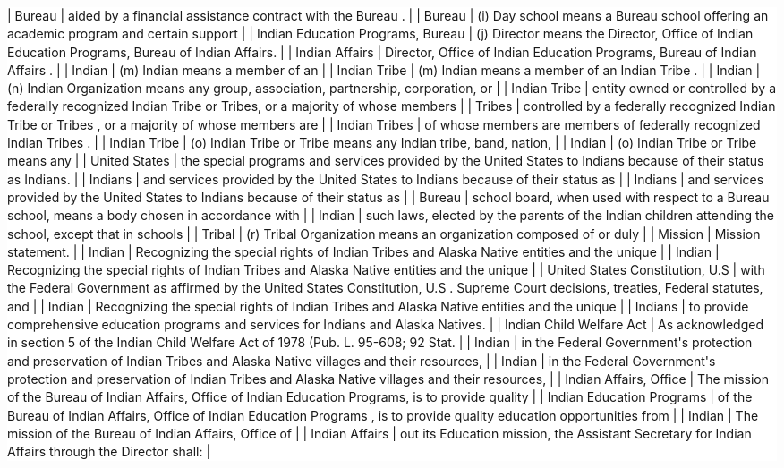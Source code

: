 | Bureau                            | aided by a financial assistance contract with the Bureau .                                                                                             |
| Bureau                            | (i) Day school means a  Bureau school offering an academic program and certain support                                                                 |
| Indian Education Programs, Bureau | (j) Director means the Director, Office of  Indian Education Programs, Bureau  of Indian Affairs.                                                      |
| Indian Affairs                    | Director, Office of Indian Education Programs, Bureau of Indian Affairs .                                                                              |
| Indian                            | (m)  Indian  means a member of an                                                                                                                      |
| Indian Tribe                      | (m) Indian means a member of an  Indian Tribe .                                                                                                        |
| Indian                            | (n)  Indian Organization means any group, association, partnership, corporation, or                                                                    |
| Indian Tribe                      | entity owned or controlled by a federally recognized Indian Tribe or Tribes, or a majority of whose members                                            |
| Tribes                            | controlled by a federally recognized Indian Tribe or Tribes , or a majority of whose members are                                                       |
| Indian Tribes                     | of whose members are members of federally recognized Indian Tribes .                                                                                   |
| Indian Tribe                      | (o)  Indian Tribe or Tribe means any Indian tribe, band, nation,                                                                                       |
| Indian                            | (o)  Indian  Tribe or Tribe means any                                                                                                                  |
| United States                     | the special programs and services provided by the United States  to Indians because of their status as Indians.                                        |
| Indians                           | and services provided by the United States to Indians  because of their status as                                                                      |
| Indians                           | and services provided by the United States to Indians  because of their status as                                                                      |
| Bureau                            | school board, when used with respect to a Bureau school, means a body chosen in accordance with                                                        |
| Indian                            | such laws, elected by the parents of the Indian children attending the school, except that in schools                                                  |
| Tribal                            | (r)  Tribal Organization means an organization composed of or duly                                                                                     |
| Mission                           | Mission  statement.                                                                                                                                    |
| Indian                            | Recognizing the special rights of  Indian Tribes and Alaska Native entities and the unique                                                             |
| Indian                            | Recognizing the special rights of  Indian Tribes and Alaska Native entities and the unique                                                             |
| United States Constitution, U.S   | with the Federal Government as affirmed by the United States Constitution, U.S . Supreme Court decisions, treaties, Federal statutes, and              |
| Indian                            | Recognizing the special rights of  Indian Tribes and Alaska Native entities and the unique                                                             |
| Indians                           | to provide comprehensive education programs and services for Indians  and Alaska Natives.                                                              |
| Indian Child Welfare Act          | As acknowledged in section 5 of the  Indian Child Welfare Act  of 1978 (Pub. L. 95-608; 92 Stat.                                                       |
| Indian                            | in the Federal Government's protection and preservation of Indian Tribes and Alaska Native villages and their resources,                               |
| Indian                            | in the Federal Government's protection and preservation of Indian Tribes and Alaska Native villages and their resources,                               |
| Indian Affairs, Office            | The mission of the Bureau of  Indian Affairs, Office of Indian Education Programs, is to provide quality                                               |
| Indian Education Programs         | of the Bureau of Indian Affairs, Office of Indian Education Programs , is to provide quality education opportunities from                              |
| Indian                            | The mission of the Bureau of  Indian  Affairs, Office of                                                                                               |
| Indian Affairs                    | out its Education mission, the Assistant Secretary for Indian Affairs  through the Director shall:                                                     |